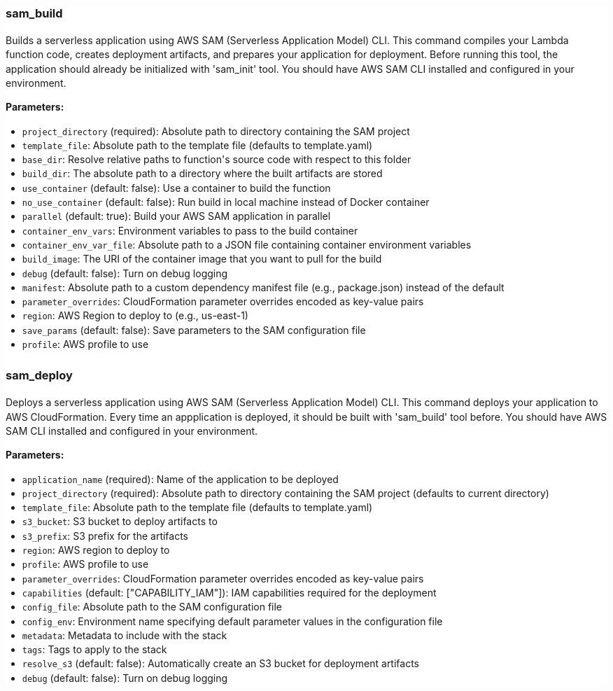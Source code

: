 ### sam_build

Builds a serverless application using AWS SAM (Serverless Application Model) CLI.
This command compiles your Lambda function code, creates deployment artifacts, and prepares your application for deployment.
Before running this tool, the application should already be initialized with 'sam_init' tool.
You should have AWS SAM CLI installed and configured in your environment.

**Parameters:**

- `project_directory` (required): Absolute path to directory containing the SAM project
- `template_file`: Absolute path to the template file (defaults to template.yaml)
- `base_dir`: Resolve relative paths to function's source code with respect to this folder
- `build_dir`: The absolute path to a directory where the built artifacts are stored
- `use_container` (default: false): Use a container to build the function
- `no_use_container` (default: false): Run build in local machine instead of Docker container
- `parallel` (default: true): Build your AWS SAM application in parallel
- `container_env_vars`: Environment variables to pass to the build container
- `container_env_var_file`: Absolute path to a JSON file containing container environment variables
- `build_image`: The URI of the container image that you want to pull for the build
- `debug` (default: false): Turn on debug logging
- `manifest`: Absolute path to a custom dependency manifest file (e.g., package.json) instead of the default
- `parameter_overrides`: CloudFormation parameter overrides encoded as key-value pairs
- `region`: AWS Region to deploy to (e.g., us-east-1)
- `save_params` (default: false): Save parameters to the SAM configuration file
- `profile`: AWS profile to use

### sam_deploy

Deploys a serverless application using AWS SAM (Serverless Application Model) CLI.
This command deploys your application to AWS CloudFormation.
Every time an appplication is deployed, it should be built with 'sam_build' tool before.
You should have AWS SAM CLI installed and configured in your environment.

**Parameters:**

- `application_name` (required): Name of the application to be deployed
- `project_directory` (required): Absolute path to directory containing the SAM project (defaults to current directory)
- `template_file`: Absolute path to the template file (defaults to template.yaml)
- `s3_bucket`: S3 bucket to deploy artifacts to
- `s3_prefix`: S3 prefix for the artifacts
- `region`: AWS region to deploy to
- `profile`: AWS profile to use
- `parameter_overrides`: CloudFormation parameter overrides encoded as key-value pairs
- `capabilities` (default: ["CAPABILITY_IAM"]): IAM capabilities required for the deployment
- `config_file`: Absolute path to the SAM configuration file
- `config_env`: Environment name specifying default parameter values in the configuration file
- `metadata`: Metadata to include with the stack
- `tags`: Tags to apply to the stack
- `resolve_s3` (default: false): Automatically create an S3 bucket for deployment artifacts
- `debug` (default: false): Turn on debug logging
